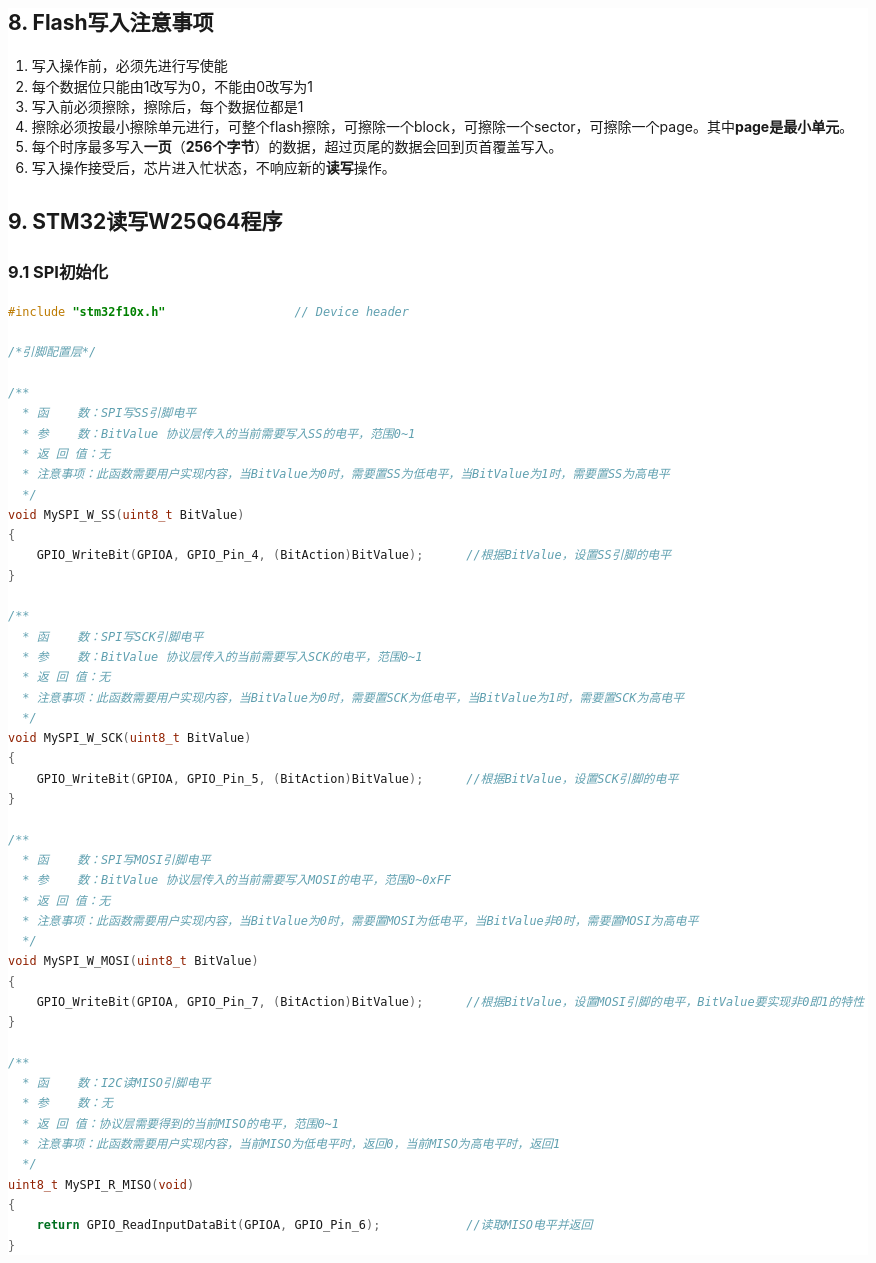 ## 8. Flash写入注意事项

1. 写入操作前，必须先进行写使能
2. 每个数据位只能由1改写为0，不能由0改写为1
3. 写入前必须擦除，擦除后，每个数据位都是1
4. 擦除必须按最小擦除单元进行，可整个flash擦除，可擦除一个block，可擦除一个sector，可擦除一个page。其中**page是最小单元**。
5. 每个时序最多写入**一页**（**256个字节**）的数据，超过页尾的数据会回到页首覆盖写入。
6. 写入操作接受后，芯片进入忙状态，不响应新的**读写**操作。

## 9. STM32读写W25Q64程序

### 9.1 SPI初始化

```c
#include "stm32f10x.h"                  // Device header

/*引脚配置层*/

/**
  * 函    数：SPI写SS引脚电平
  * 参    数：BitValue 协议层传入的当前需要写入SS的电平，范围0~1
  * 返 回 值：无
  * 注意事项：此函数需要用户实现内容，当BitValue为0时，需要置SS为低电平，当BitValue为1时，需要置SS为高电平
  */
void MySPI_W_SS(uint8_t BitValue)
{
	GPIO_WriteBit(GPIOA, GPIO_Pin_4, (BitAction)BitValue);		//根据BitValue，设置SS引脚的电平
}

/**
  * 函    数：SPI写SCK引脚电平
  * 参    数：BitValue 协议层传入的当前需要写入SCK的电平，范围0~1
  * 返 回 值：无
  * 注意事项：此函数需要用户实现内容，当BitValue为0时，需要置SCK为低电平，当BitValue为1时，需要置SCK为高电平
  */
void MySPI_W_SCK(uint8_t BitValue)
{
	GPIO_WriteBit(GPIOA, GPIO_Pin_5, (BitAction)BitValue);		//根据BitValue，设置SCK引脚的电平
}

/**
  * 函    数：SPI写MOSI引脚电平
  * 参    数：BitValue 协议层传入的当前需要写入MOSI的电平，范围0~0xFF
  * 返 回 值：无
  * 注意事项：此函数需要用户实现内容，当BitValue为0时，需要置MOSI为低电平，当BitValue非0时，需要置MOSI为高电平
  */
void MySPI_W_MOSI(uint8_t BitValue)
{
	GPIO_WriteBit(GPIOA, GPIO_Pin_7, (BitAction)BitValue);		//根据BitValue，设置MOSI引脚的电平，BitValue要实现非0即1的特性
}

/**
  * 函    数：I2C读MISO引脚电平
  * 参    数：无
  * 返 回 值：协议层需要得到的当前MISO的电平，范围0~1
  * 注意事项：此函数需要用户实现内容，当前MISO为低电平时，返回0，当前MISO为高电平时，返回1
  */
uint8_t MySPI_R_MISO(void)
{
	return GPIO_ReadInputDataBit(GPIOA, GPIO_Pin_6);			//读取MISO电平并返回
}

```